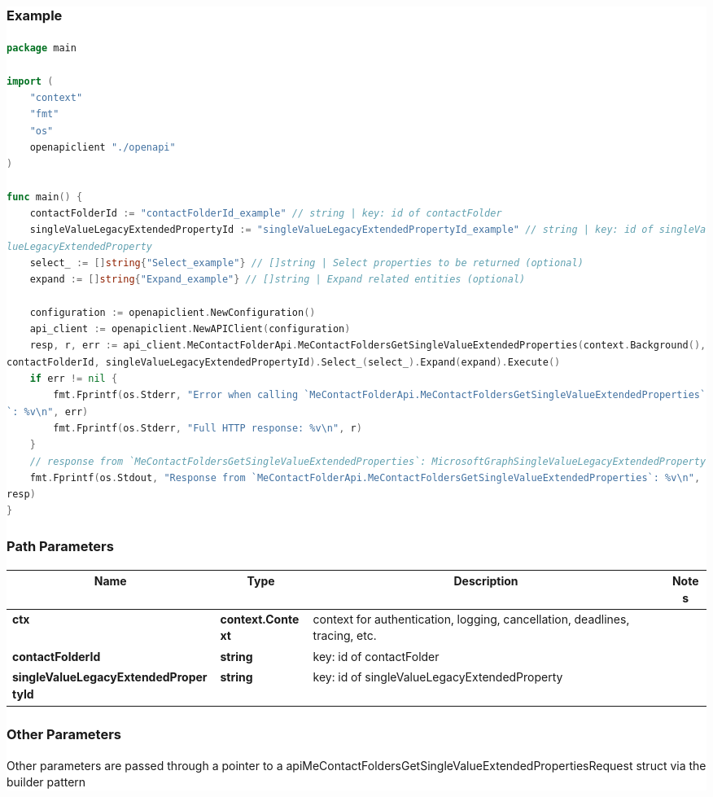 

### Example

```go
package main

import (
    "context"
    "fmt"
    "os"
    openapiclient "./openapi"
)

func main() {
    contactFolderId := "contactFolderId_example" // string | key: id of contactFolder
    singleValueLegacyExtendedPropertyId := "singleValueLegacyExtendedPropertyId_example" // string | key: id of singleValueLegacyExtendedProperty
    select_ := []string{"Select_example"} // []string | Select properties to be returned (optional)
    expand := []string{"Expand_example"} // []string | Expand related entities (optional)

    configuration := openapiclient.NewConfiguration()
    api_client := openapiclient.NewAPIClient(configuration)
    resp, r, err := api_client.MeContactFolderApi.MeContactFoldersGetSingleValueExtendedProperties(context.Background(), contactFolderId, singleValueLegacyExtendedPropertyId).Select_(select_).Expand(expand).Execute()
    if err != nil {
        fmt.Fprintf(os.Stderr, "Error when calling `MeContactFolderApi.MeContactFoldersGetSingleValueExtendedProperties``: %v\n", err)
        fmt.Fprintf(os.Stderr, "Full HTTP response: %v\n", r)
    }
    // response from `MeContactFoldersGetSingleValueExtendedProperties`: MicrosoftGraphSingleValueLegacyExtendedProperty
    fmt.Fprintf(os.Stdout, "Response from `MeContactFolderApi.MeContactFoldersGetSingleValueExtendedProperties`: %v\n", resp)
}
```

### Path Parameters


Name | Type | Description  | Notes
------------- | ------------- | ------------- | -------------
**ctx** | **context.Context** | context for authentication, logging, cancellation, deadlines, tracing, etc.
**contactFolderId** | **string** | key: id of contactFolder | 
**singleValueLegacyExtendedPropertyId** | **string** | key: id of singleValueLegacyExtendedProperty | 

### Other Parameters

Other parameters are passed through a pointer to a apiMeContactFoldersGetSingleValueExtendedPropertiesRequest struct via the builder pattern
